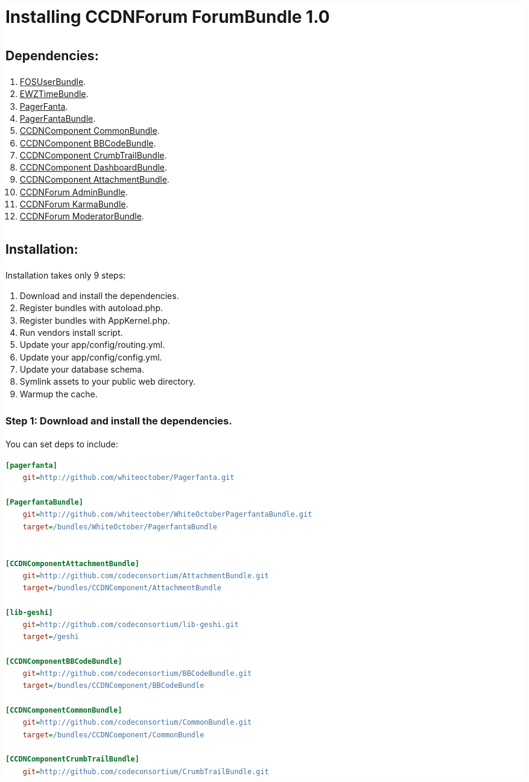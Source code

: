 Installing CCDNForum ForumBundle 1.0
====================================


## Dependencies:

1. [FOSUserBundle](http://github.com/FriendsOfSymfony/FOSUserBundle).
2. [EWZTimeBundle](http://github.com/excelwebzone/EWZRecaptchaBundle).
3. [PagerFanta](http://github.com/whiteoctober/Pagerfanta).
4. [PagerFantaBundle](http://github.com/whiteoctober/WhiteOctoberPagerfantaBundle).
5. [CCDNComponent CommonBundle](http://github.com/codeconsortium/CommonBundle).
6. [CCDNComponent BBCodeBundle](http://github.com/codeconsortium/BBCodeBundle).
7. [CCDNComponent CrumbTrailBundle](http://github.com/codeconsortium/CrumbTrailBundle).
8. [CCDNComponent DashboardBundle](http://github.com/codeconsortium/DashboardBundle).
9. [CCDNComponent AttachmentBundle](http://github.com/codeconsortium/AttachmentBundle).
10. [CCDNForum AdminBundle](http://github.com/codeconsortium/CCDNForumForumBundle).
11. [CCDNForum KarmaBundle](http://github.com/codeconsortium/CCDNForumKarmaBundle).
12. [CCDNForum ModeratorBundle](http://github.com/codeconsortium/CCDNForumModeratorBundle).

## Installation:

Installation takes only 9 steps:

1. Download and install the dependencies.
2. Register bundles with autoload.php.
3. Register bundles with AppKernel.php.  
4. Run vendors install script.
5. Update your app/config/routing.yml. 
6. Update your app/config/config.yml. 
7. Update your database schema.
8. Symlink assets to your public web directory.
9. Warmup the cache.


### Step 1: Download and install the dependencies.

You can set deps to include:

``` ini
[pagerfanta]
    git=http://github.com/whiteoctober/Pagerfanta.git

[PagerfantaBundle]
    git=http://github.com/whiteoctober/WhiteOctoberPagerfantaBundle.git
    target=/bundles/WhiteOctober/PagerfantaBundle


[CCDNComponentAttachmentBundle]
    git=http://github.com/codeconsortium/AttachmentBundle.git
    target=/bundles/CCDNComponent/AttachmentBundle

[lib-geshi]
	git=http://github.com/codeconsortium/lib-geshi.git
	target=/geshi

[CCDNComponentBBCodeBundle]
    git=http://github.com/codeconsortium/BBCodeBundle.git
    target=/bundles/CCDNComponent/BBCodeBundle

[CCDNComponentCommonBundle]
    git=http://github.com/codeconsortium/CommonBundle.git
    target=/bundles/CCDNComponent/CommonBundle

[CCDNComponentCrumbTrailBundle]
    git=http://github.com/codeconsortium/CrumbTrailBundle.git
```